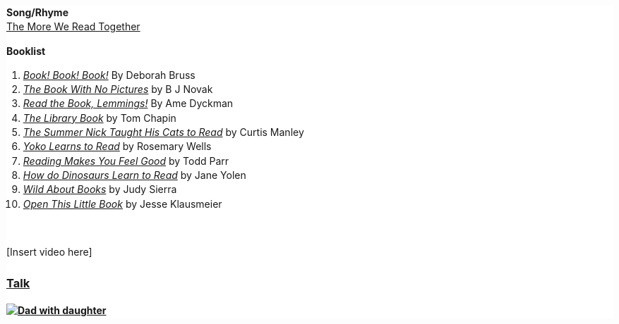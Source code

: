 **Song/Rhyme**<br />
[The More We Read Together](https://dar.to/2TSlG2w "The More We Read Together")
<br />
</div>
<div class="col-md-4">

**Booklist**
1. _[Book! Book! Book!](https://dar.to/2TUqDrI "Book! Book! Book!")_ By Deborah Bruss
2. _[The Book With No Pictures](https://dar.to/2TU9AGk "The Book With No Pictures")_ by B J Novak
3. _[Read the Book, Lemmings!](https://dar.to/2TVUSib "Read the Book, Lemmings!")_ By Ame Dyckman
4. _[The Library Book](https://dar.to/2TW0tot "The Library Book")_ by Tom Chapin
5. _[The Summer Nick Taught His Cats to Read](https://dar.to/2TWr8BO "The Summer Nick Taught His Cats to Read")_ by Curtis Manley
6. _[Yoko Learns to Read](https://dar.to/2TSKRSO "Yoko Learns to Read")_ by Rosemary Wells
7. _[Reading Makes You Feel Good](https://dar.to/2U1RCSo "Reading Makes You Feel Good")_ by Todd Parr
8. _[How do Dinosaurs Learn to Read](https://dar.to/2TVwe0P "How do Dinosaurs Learn to Read")_ by Jane Yolen
9. _[Wild About Books](https://dar.to/33RtGWb "Wild About Books")_ by Judy Sierra
10. _[Open This Little Book](https://dar.to/2TVZ4OA "Open This Little Book")_ by Jesse Klausmeier
<br />
</div>
<div class="col-md-4">

[Insert video here]

</div>
</div>

</div>
</div>
</div>


<div class="panel panel-default">
<div class="panel-heading">
<h4 class="panel-title">
<a href="#collapse-Tweleve" data-parent="#accordion-v1" data-toggle="collapse" class="accordion-toggle">
<div class="row">
<div class="col-md-8">
<h3>Talk</h3>
</div>
<div class="col-md-4">
<img class="img-responsive center-block" src="/uploads/general_stock_photos/dad_with_daughter.jpg" alt="Dad with daughter" />
</div>
</div>
</a>
</h4>
</div>
<div class="panel-collapse collapse" id="collapse-Tweleve">
<div class="panel-body">

<div class="row">
<div class="col-md-4">
